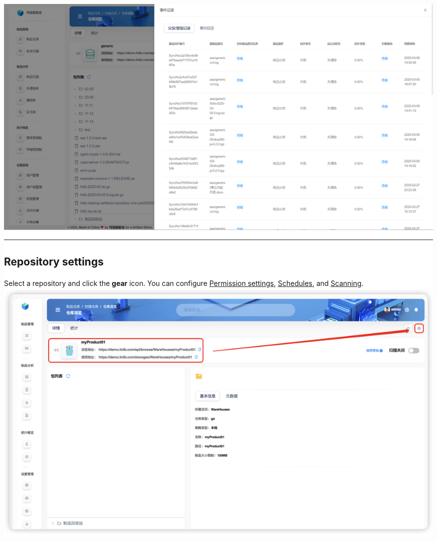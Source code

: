![Records](warehouse-eventRecord-record.cf4b58e3.png)

---

## Repository settings

Select a repository and click the **gear** icon. You can configure [Permission settings](#permission-settings), [Schedules](#schedules), and [Scanning](#scanning).  
![Settings](warehouse-setting.9d40e251.png)
